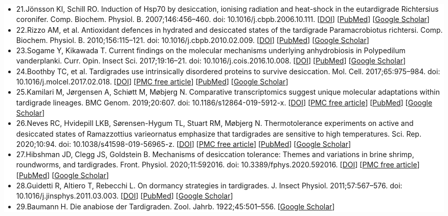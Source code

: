 *   21.Jönsson KI, Schill RO. Induction of Hsp70 by desiccation, ionising radiation and heat-shock in the eutardigrade Richtersius coronifer. Comp. Biochem. Physiol. B. 2007;146:456–460. doi: 10.1016/j.cbpb.2006.10.111. \[[DOI](https://doi.org/10.1016/j.cbpb.2006.10.111)\] \[[PubMed](https://pubmed.ncbi.nlm.nih.gov/17261378/)\] \[[Google Scholar](https://scholar.google.com/scholar_lookup?journal=Comp.%20Biochem.%20Physiol.%20B.&title=Induction%20of%20Hsp70%20by%20desiccation,%20ionising%20radiation%20and%20heat-shock%20in%20the%20eutardigrade%20Richtersius%20coronifer&author=KI%20J%C3%B6nsson&author=RO%20Schill&volume=146&publication_year=2007&pages=456-460&pmid=17261378&doi=10.1016/j.cbpb.2006.10.111&)\]
*   22.Rizzo AM, et al. Antioxidant defences in hydrated and desiccated states of the tardigrade Paramacrobiotus richtersi. Comp. Biochem. Physiol. B. 2010;156:115–121. doi: 10.1016/j.cbpb.2010.02.009. \[[DOI](https://doi.org/10.1016/j.cbpb.2010.02.009)\] \[[PubMed](https://pubmed.ncbi.nlm.nih.gov/20206711/)\] \[[Google Scholar](https://scholar.google.com/scholar_lookup?journal=Comp.%20Biochem.%20Physiol.%20B.&title=Antioxidant%20defences%20in%20hydrated%20and%20desiccated%20states%20of%20the%20tardigrade%20Paramacrobiotus%20richtersi&author=AM%20Rizzo&volume=156&publication_year=2010&pages=115-121&pmid=20206711&doi=10.1016/j.cbpb.2010.02.009&)\]
*   23.Sogame Y, Kikawada T. Current findings on the molecular mechanisms underlying anhydrobiosis in Polypedilum vanderplanki. Curr. Opin. Insect Sci. 2017;19:16–21. doi: 10.1016/j.cois.2016.10.008. \[[DOI](https://doi.org/10.1016/j.cois.2016.10.008)\] \[[PubMed](https://pubmed.ncbi.nlm.nih.gov/28521938/)\] \[[Google Scholar](https://scholar.google.com/scholar_lookup?journal=Curr.%20Opin.%20Insect%20Sci.&title=Current%20findings%20on%20the%20molecular%20mechanisms%20underlying%20anhydrobiosis%20in%20Polypedilum%20vanderplanki&author=Y%20Sogame&author=T%20Kikawada&volume=19&publication_year=2017&pages=16-21&pmid=28521938&doi=10.1016/j.cois.2016.10.008&)\]
*   24.Boothby TC, et al. Tardigrades use intrinsically disordered proteins to survive desiccation. Mol. Cell. 2017;65:975–984. doi: 10.1016/j.molcel.2017.02.018. \[[DOI](https://doi.org/10.1016/j.molcel.2017.02.018)\] \[[PMC free article](https://www.ncbi.nlm.nih.gov/articles/PMC5987194/)\] \[[PubMed](https://pubmed.ncbi.nlm.nih.gov/28306513/)\] \[[Google Scholar](https://scholar.google.com/scholar_lookup?journal=Mol.%20Cell.&title=Tardigrades%20use%20intrinsically%20disordered%20proteins%20to%20survive%20desiccation&author=TC%20Boothby&volume=65&publication_year=2017&pages=975-984&pmid=28306513&doi=10.1016/j.molcel.2017.02.018&)\]
*   25.Kamilari M, Jørgensen A, Schiøtt M, Møbjerg N. Comparative transcriptomics suggest unique molecular adaptations within tardigrade lineages. BMC Genom. 2019;20:607. doi: 10.1186/s12864-019-5912-x. \[[DOI](https://doi.org/10.1186/s12864-019-5912-x)\] \[[PMC free article](https://www.ncbi.nlm.nih.gov/articles/PMC6652013/)\] \[[PubMed](https://pubmed.ncbi.nlm.nih.gov/31340759/)\] \[[Google Scholar](https://scholar.google.com/scholar_lookup?journal=BMC%20Genom.&title=Comparative%20transcriptomics%20suggest%20unique%20molecular%20adaptations%20within%20tardigrade%20lineages&author=M%20Kamilari&author=A%20J%C3%B8rgensen&author=M%20Schi%C3%B8tt&author=N%20M%C3%B8bjerg&volume=20&publication_year=2019&pages=607&pmid=31340759&doi=10.1186/s12864-019-5912-x&)\]
*   26.Neves RC, Hvidepill LKB, Sørensen-Hygum TL, Stuart RM, Møbjerg N. Thermotolerance experiments on active and desiccated states of Ramazzottius varieornatus emphasize that tardigrades are sensitive to high temperatures. Sci. Rep. 2020;10:94. doi: 10.1038/s41598-019-56965-z. \[[DOI](https://doi.org/10.1038/s41598-019-56965-z)\] \[[PMC free article](https://www.ncbi.nlm.nih.gov/articles/PMC6952461/)\] \[[PubMed](https://pubmed.ncbi.nlm.nih.gov/31919388/)\] \[[Google Scholar](https://scholar.google.com/scholar_lookup?journal=Sci.%20Rep.&title=Thermotolerance%20experiments%20on%20active%20and%20desiccated%20states%20of%20Ramazzottius%20varieornatus%20emphasize%20that%20tardigrades%20are%20sensitive%20to%20high%20temperatures&author=RC%20Neves&author=LKB%20Hvidepill&author=TL%20S%C3%B8rensen-Hygum&author=RM%20Stuart&author=N%20M%C3%B8bjerg&volume=10&publication_year=2020&pages=94&pmid=31919388&doi=10.1038/s41598-019-56965-z&)\]
*   27.Hibshman JD, Clegg JS, Goldstein B. Mechanisms of desiccation tolerance: Themes and variations in brine shrimp, roundworms, and tardigrades. Front. Physiol. 2020;11:592016. doi: 10.3389/fphys.2020.592016. \[[DOI](https://doi.org/10.3389/fphys.2020.592016)\] \[[PMC free article](https://www.ncbi.nlm.nih.gov/articles/PMC7649794/)\] \[[PubMed](https://pubmed.ncbi.nlm.nih.gov/33192606/)\] \[[Google Scholar](https://scholar.google.com/scholar_lookup?journal=Front.%20Physiol.&title=Mechanisms%20of%20desiccation%20tolerance:%20Themes%20and%20variations%20in%20brine%20shrimp,%20roundworms,%20and%20tardigrades&author=JD%20Hibshman&author=JS%20Clegg&author=B%20Goldstein&volume=11&publication_year=2020&pages=592016&pmid=33192606&doi=10.3389/fphys.2020.592016&)\]
*   28.Guidetti R, Altiero T, Rebecchi L. On dormancy strategies in tardigrades. J. Insect Physiol. 2011;57:567–576. doi: 10.1016/j.jinsphys.2011.03.003. \[[DOI](https://doi.org/10.1016/j.jinsphys.2011.03.003)\] \[[PubMed](https://pubmed.ncbi.nlm.nih.gov/21402076/)\] \[[Google Scholar](https://scholar.google.com/scholar_lookup?journal=J.%20Insect%20Physiol.&title=On%20dormancy%20strategies%20in%20tardigrades&author=R%20Guidetti&author=T%20Altiero&author=L%20Rebecchi&volume=57&publication_year=2011&pages=567-576&pmid=21402076&doi=10.1016/j.jinsphys.2011.03.003&)\]
*   29.Baumann H. Die anabiose der Tardigraden. Zool. Jahrb. 1922;45:501–556. \[[Google Scholar](https://scholar.google.com/scholar_lookup?journal=Zool.%20Jahrb.&title=Die%20anabiose%20der%20Tardigraden&author=H%20Baumann&volume=45&publication_year=1922&pages=501-556&)\]
